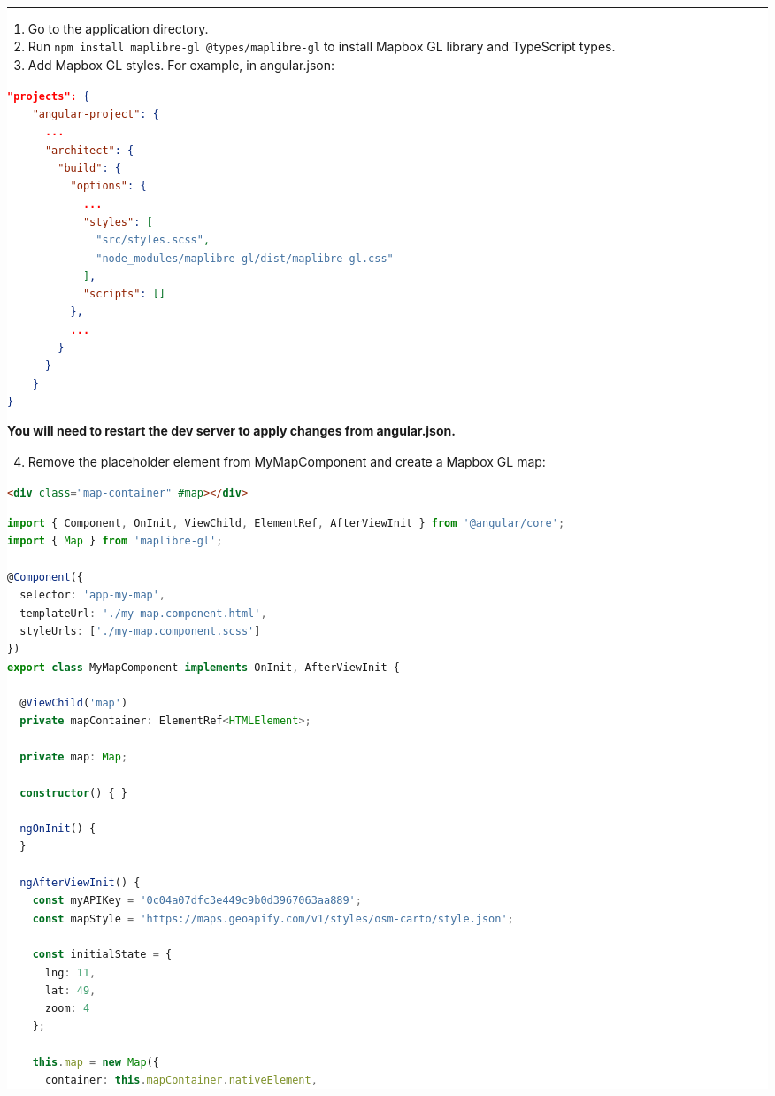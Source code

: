 ----

1. Go to the application directory.
2. Run `npm install maplibre-gl @types/maplibre-gl` to install Mapbox GL library and TypeScript types.
3. Add Mapbox GL styles. For example, in angular.json:
```json
"projects": {
    "angular-project": {
      ...
      "architect": {
        "build": {
          "options": {
            ...
            "styles": [
              "src/styles.scss",
              "node_modules/maplibre-gl/dist/maplibre-gl.css"
            ],
            "scripts": []
          },
          ...
        }
      }
    }
}
```
**You will need to restart the dev server to apply changes from angular.json.**

4. Remove the placeholder element from MyMapComponent and create a Mapbox GL map:
```html
<div class="map-container" #map></div>
```
```typescript
import { Component, OnInit, ViewChild, ElementRef, AfterViewInit } from '@angular/core';
import { Map } from 'maplibre-gl';

@Component({
  selector: 'app-my-map',
  templateUrl: './my-map.component.html',
  styleUrls: ['./my-map.component.scss']
})
export class MyMapComponent implements OnInit, AfterViewInit {

  @ViewChild('map')
  private mapContainer: ElementRef<HTMLElement>;

  private map: Map;

  constructor() { }

  ngOnInit() {
  }

  ngAfterViewInit() {
    const myAPIKey = '0c04a07dfc3e449c9b0d3967063aa889'; 
    const mapStyle = 'https://maps.geoapify.com/v1/styles/osm-carto/style.json';

    const initialState = {
      lng: 11,
      lat: 49,
      zoom: 4
    };

    this.map = new Map({
      container: this.mapContainer.nativeElement,
```